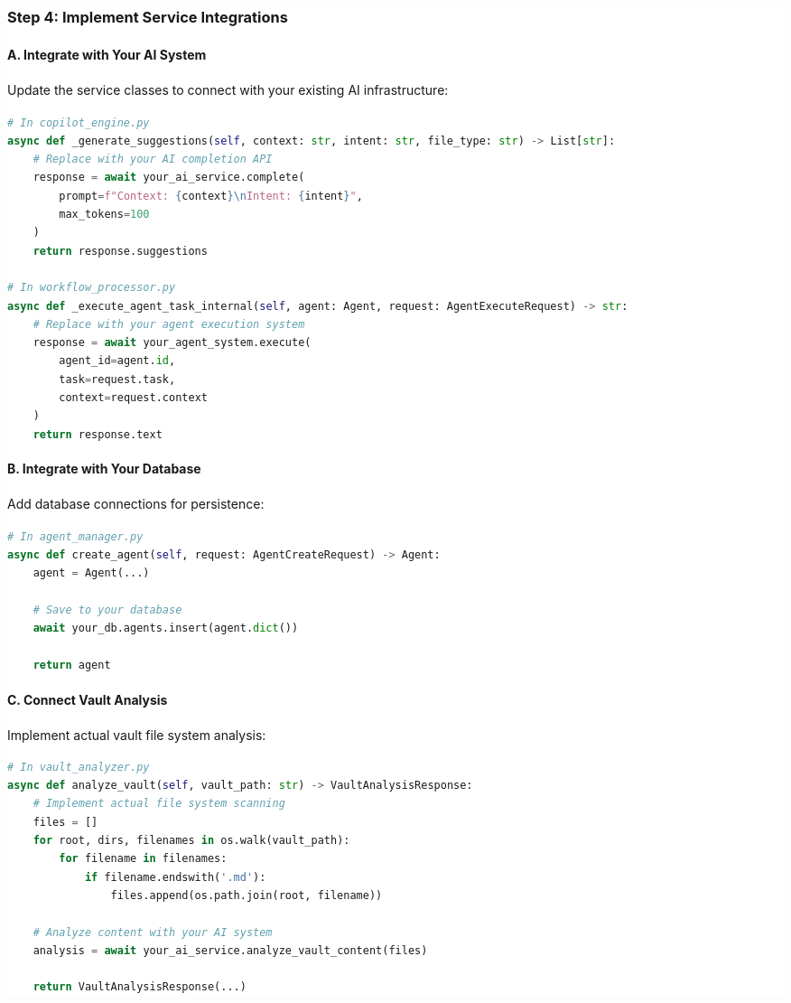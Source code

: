 ```python
```

### Step 4: Implement Service Integrations

#### A. Integrate with Your AI System

Update the service classes to connect with your existing AI infrastructure:

```python
# In copilot_engine.py
async def _generate_suggestions(self, context: str, intent: str, file_type: str) -> List[str]:
    # Replace with your AI completion API
    response = await your_ai_service.complete(
        prompt=f"Context: {context}\nIntent: {intent}",
        max_tokens=100
    )
    return response.suggestions

# In workflow_processor.py  
async def _execute_agent_task_internal(self, agent: Agent, request: AgentExecuteRequest) -> str:
    # Replace with your agent execution system
    response = await your_agent_system.execute(
        agent_id=agent.id,
        task=request.task,
        context=request.context
    )
    return response.text
```

#### B. Integrate with Your Database

Add database connections for persistence:

```python
# In agent_manager.py
async def create_agent(self, request: AgentCreateRequest) -> Agent:
    agent = Agent(...)
    
    # Save to your database
    await your_db.agents.insert(agent.dict())
    
    return agent
```

#### C. Connect Vault Analysis

Implement actual vault file system analysis:

```python
# In vault_analyzer.py
async def analyze_vault(self, vault_path: str) -> VaultAnalysisResponse:
    # Implement actual file system scanning
    files = []
    for root, dirs, filenames in os.walk(vault_path):
        for filename in filenames:
            if filename.endswith('.md'):
                files.append(os.path.join(root, filename))
    
    # Analyze content with your AI system
    analysis = await your_ai_service.analyze_vault_content(files)
    
    return VaultAnalysisResponse(...)
```
